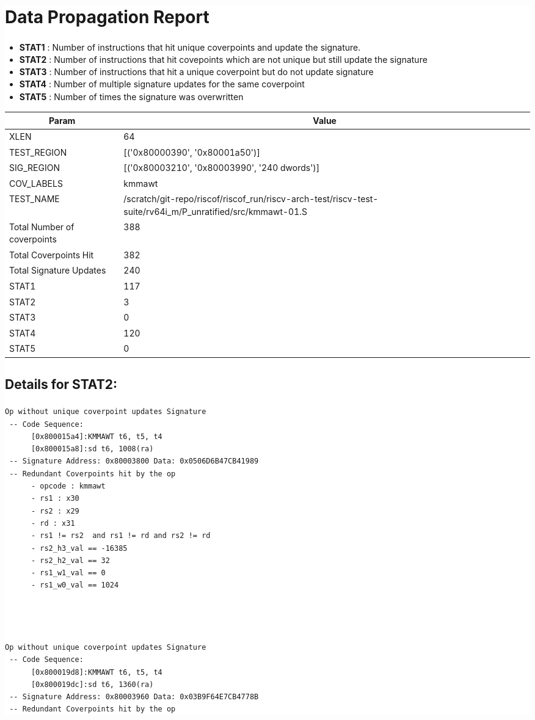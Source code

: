 
# Data Propagation Report

- **STAT1** : Number of instructions that hit unique coverpoints and update the signature.
- **STAT2** : Number of instructions that hit covepoints which are not unique but still update the signature
- **STAT3** : Number of instructions that hit a unique coverpoint but do not update signature
- **STAT4** : Number of multiple signature updates for the same coverpoint
- **STAT5** : Number of times the signature was overwritten

| Param                     | Value    |
|---------------------------|----------|
| XLEN                      | 64      |
| TEST_REGION               | [('0x80000390', '0x80001a50')]      |
| SIG_REGION                | [('0x80003210', '0x80003990', '240 dwords')]      |
| COV_LABELS                | kmmawt      |
| TEST_NAME                 | /scratch/git-repo/riscof/riscof_run/riscv-arch-test/riscv-test-suite/rv64i_m/P_unratified/src/kmmawt-01.S    |
| Total Number of coverpoints| 388     |
| Total Coverpoints Hit     | 382      |
| Total Signature Updates   | 240      |
| STAT1                     | 117      |
| STAT2                     | 3      |
| STAT3                     | 0     |
| STAT4                     | 120     |
| STAT5                     | 0     |

## Details for STAT2:

```
Op without unique coverpoint updates Signature
 -- Code Sequence:
      [0x800015a4]:KMMAWT t6, t5, t4
      [0x800015a8]:sd t6, 1008(ra)
 -- Signature Address: 0x80003800 Data: 0x0506D6B47CB41989
 -- Redundant Coverpoints hit by the op
      - opcode : kmmawt
      - rs1 : x30
      - rs2 : x29
      - rd : x31
      - rs1 != rs2  and rs1 != rd and rs2 != rd
      - rs2_h3_val == -16385
      - rs2_h2_val == 32
      - rs1_w1_val == 0
      - rs1_w0_val == 1024




Op without unique coverpoint updates Signature
 -- Code Sequence:
      [0x800019d8]:KMMAWT t6, t5, t4
      [0x800019dc]:sd t6, 1360(ra)
 -- Signature Address: 0x80003960 Data: 0x03B9F64E7CB4778B
 -- Redundant Coverpoints hit by the op
```